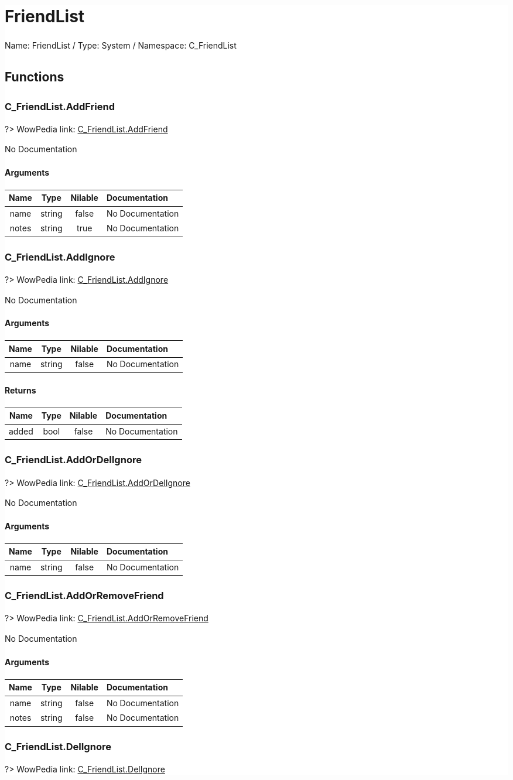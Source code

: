 # FriendList

Name: FriendList / Type: System / Namespace: C_FriendList

## Functions

### C_FriendList.AddFriend
?> WowPedia link: [C_FriendList.AddFriend](https://wow.gamepedia.com/API_C_FriendList.AddFriend)

No Documentation

#### Arguments
|Name|Type|Nilable|Documentation|
|:---:|:---:|:---:|:---|
|name|string|false|No Documentation|
|notes|string|true|No Documentation|
### C_FriendList.AddIgnore
?> WowPedia link: [C_FriendList.AddIgnore](https://wow.gamepedia.com/API_C_FriendList.AddIgnore)

No Documentation

#### Arguments
|Name|Type|Nilable|Documentation|
|:---:|:---:|:---:|:---|
|name|string|false|No Documentation|
#### Returns
|Name|Type|Nilable|Documentation|
|:---:|:---:|:---:|:---|
|added|bool|false|No Documentation|
### C_FriendList.AddOrDelIgnore
?> WowPedia link: [C_FriendList.AddOrDelIgnore](https://wow.gamepedia.com/API_C_FriendList.AddOrDelIgnore)

No Documentation

#### Arguments
|Name|Type|Nilable|Documentation|
|:---:|:---:|:---:|:---|
|name|string|false|No Documentation|
### C_FriendList.AddOrRemoveFriend
?> WowPedia link: [C_FriendList.AddOrRemoveFriend](https://wow.gamepedia.com/API_C_FriendList.AddOrRemoveFriend)

No Documentation

#### Arguments
|Name|Type|Nilable|Documentation|
|:---:|:---:|:---:|:---|
|name|string|false|No Documentation|
|notes|string|false|No Documentation|
### C_FriendList.DelIgnore
?> WowPedia link: [C_FriendList.DelIgnore](https://wow.gamepedia.com/API_C_FriendList.DelIgnore)
